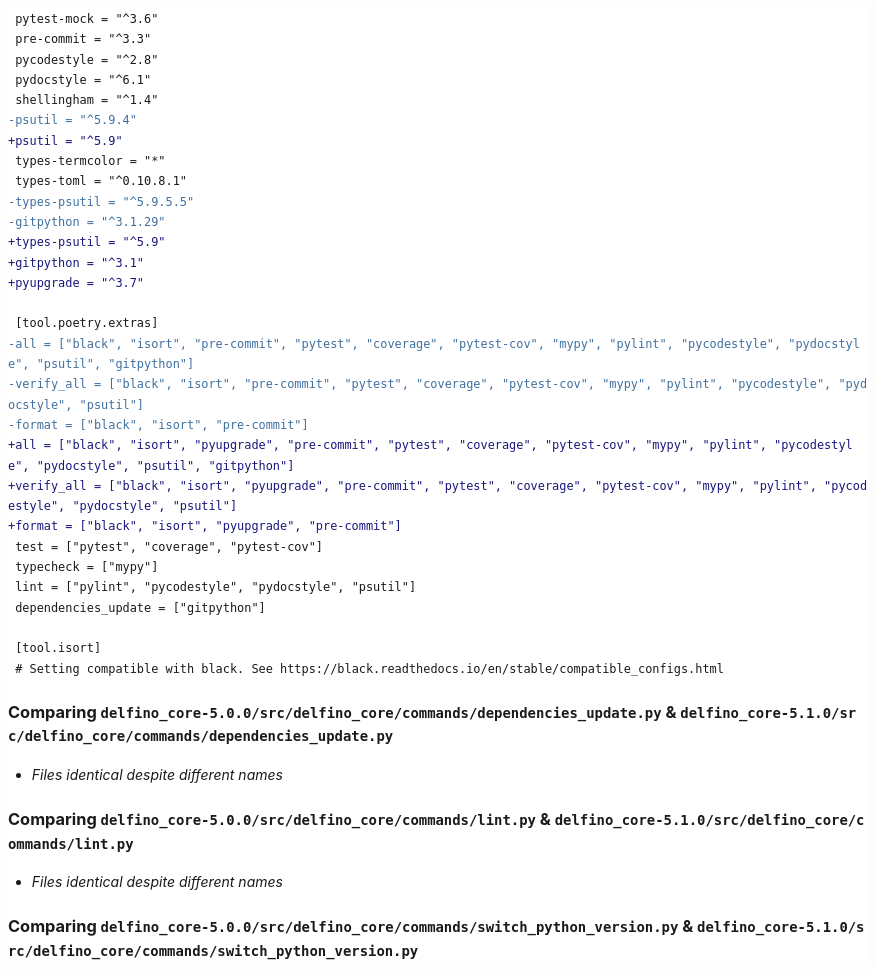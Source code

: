 ```diff
 pytest-mock = "^3.6"
 pre-commit = "^3.3"
 pycodestyle = "^2.8"
 pydocstyle = "^6.1"
 shellingham = "^1.4"
-psutil = "^5.9.4"
+psutil = "^5.9"
 types-termcolor = "*"
 types-toml = "^0.10.8.1"
-types-psutil = "^5.9.5.5"
-gitpython = "^3.1.29"
+types-psutil = "^5.9"
+gitpython = "^3.1"
+pyupgrade = "^3.7"
 
 [tool.poetry.extras]
-all = ["black", "isort", "pre-commit", "pytest", "coverage", "pytest-cov", "mypy", "pylint", "pycodestyle", "pydocstyle", "psutil", "gitpython"]
-verify_all = ["black", "isort", "pre-commit", "pytest", "coverage", "pytest-cov", "mypy", "pylint", "pycodestyle", "pydocstyle", "psutil"]
-format = ["black", "isort", "pre-commit"]
+all = ["black", "isort", "pyupgrade", "pre-commit", "pytest", "coverage", "pytest-cov", "mypy", "pylint", "pycodestyle", "pydocstyle", "psutil", "gitpython"]
+verify_all = ["black", "isort", "pyupgrade", "pre-commit", "pytest", "coverage", "pytest-cov", "mypy", "pylint", "pycodestyle", "pydocstyle", "psutil"]
+format = ["black", "isort", "pyupgrade", "pre-commit"]
 test = ["pytest", "coverage", "pytest-cov"]
 typecheck = ["mypy"]
 lint = ["pylint", "pycodestyle", "pydocstyle", "psutil"]
 dependencies_update = ["gitpython"]
 
 [tool.isort]
 # Setting compatible with black. See https://black.readthedocs.io/en/stable/compatible_configs.html
```

### Comparing `delfino_core-5.0.0/src/delfino_core/commands/dependencies_update.py` & `delfino_core-5.1.0/src/delfino_core/commands/dependencies_update.py`

 * *Files identical despite different names*

### Comparing `delfino_core-5.0.0/src/delfino_core/commands/lint.py` & `delfino_core-5.1.0/src/delfino_core/commands/lint.py`

 * *Files identical despite different names*

### Comparing `delfino_core-5.0.0/src/delfino_core/commands/switch_python_version.py` & `delfino_core-5.1.0/src/delfino_core/commands/switch_python_version.py`
